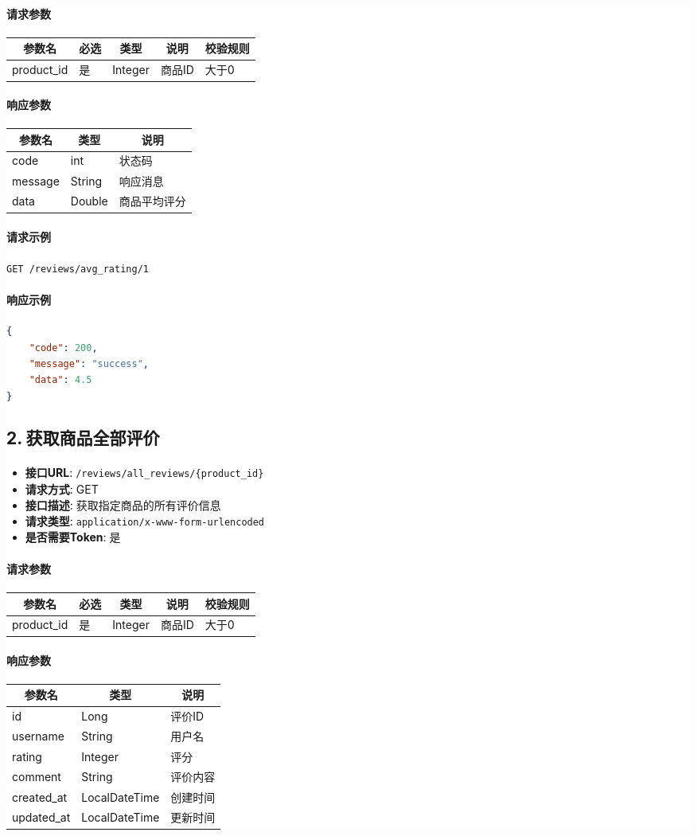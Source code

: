 #### 请求参数

| 参数名     | 必选 | 类型    | 说明    | 校验规则 |
|------------|------|---------|---------|----------|
| product_id | 是   | Integer | 商品ID  | 大于0    |

#### 响应参数

| 参数名 | 类型   | 说明         |
|--------|--------|--------------|
| code   | int    | 状态码       |
| message| String | 响应消息     |
| data   | Double | 商品平均评分 |

#### 请求示例
```http
GET /reviews/avg_rating/1
```

#### 响应示例
```json
{
    "code": 200,
    "message": "success",
    "data": 4.5
}
```

## 2. 获取商品全部评价

- **接口URL**: `/reviews/all_reviews/{product_id}`
- **请求方式**: GET
- **接口描述**: 获取指定商品的所有评价信息
- **请求类型**: `application/x-www-form-urlencoded`
- **是否需要Token**: 是

#### 请求参数

| 参数名     | 必选 | 类型    | 说明    | 校验规则 |
|------------|------|---------|---------|----------|
| product_id | 是   | Integer | 商品ID  | 大于0    |

#### 响应参数

| 参数名      | 类型          | 说明     |
|-------------|---------------|----------|
| id          | Long          | 评价ID   |
| username    | String        | 用户名   |
| rating      | Integer       | 评分     |
| comment     | String        | 评价内容 |
| created_at  | LocalDateTime | 创建时间 |
| updated_at  | LocalDateTime | 更新时间 |
